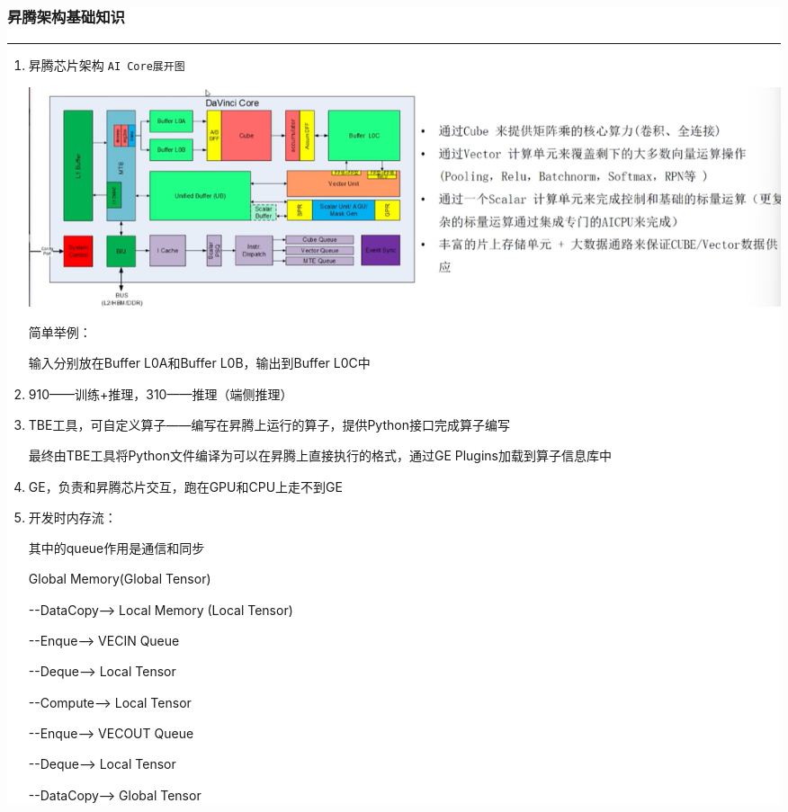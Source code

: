 ### 昇腾架构基础知识

---

1. 昇腾芯片架构  `AI Core展开图`

   ![昇腾芯片架构](images/昇腾芯片架构.png)

   简单举例：

   输入分别放在Buffer L0A和Buffer L0B，输出到Buffer L0C中

   

2. 910——训练+推理，310——推理（端侧推理）

   

3. TBE工具，可自定义算子——编写在昇腾上运行的算子，提供Python接口完成算子编写

   最终由TBE工具将Python文件编译为可以在昇腾上直接执行的格式，通过GE Plugins加载到算子信息库中

   

4. GE，负责和昇腾芯片交互，跑在GPU和CPU上走不到GE

   

5. 开发时内存流：

   其中的queue作用是通信和同步

   Global Memory(Global Tensor) 

   --DataCopy--> Local Memory (Local Tensor)

   --Enque--> VECIN Queue

   --Deque--> Local Tensor

   --Compute--> Local Tensor

   --Enque--> VECOUT Queue

   --Deque--> Local Tensor

   --DataCopy--> Global Tensor

   
